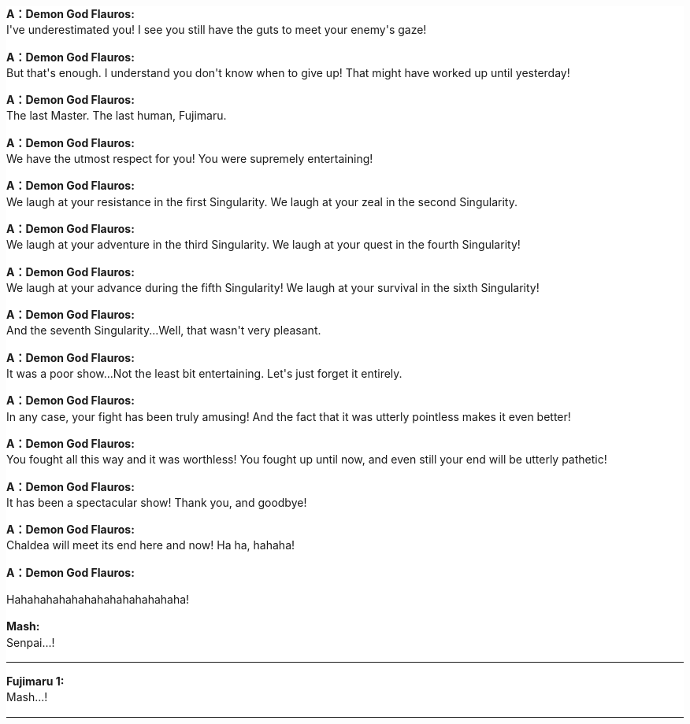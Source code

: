   
   
**A：Demon God Flauros:**   
I've underestimated you! I see you still have the guts to meet your enemy's gaze!   
   
**A：Demon God Flauros:**   
But that's enough. I understand you don't know when to give up! That might have worked up until yesterday!   
   
**A：Demon God Flauros:**   
The last Master. The last human, Fujimaru.   
   
**A：Demon God Flauros:**   
We have the utmost respect for you! You were supremely entertaining!   
   
**A：Demon God Flauros:**   
We laugh at your resistance in the first Singularity. We laugh at your zeal in the second Singularity.   
   
**A：Demon God Flauros:**   
We laugh at your adventure in the third Singularity. We laugh at your quest in the fourth Singularity!   
   
**A：Demon God Flauros:**   
We laugh at your advance during the fifth Singularity! We laugh at your survival in the sixth Singularity!   
   
**A：Demon God Flauros:**   
And the seventh Singularity...Well, that wasn't very pleasant.   
   
**A：Demon God Flauros:**   
It was a poor show...Not the least bit entertaining. Let's just forget it entirely.   
   
**A：Demon God Flauros:**   
In any case, your fight has been truly amusing! And the fact that it was utterly pointless makes it even better!   
   
**A：Demon God Flauros:**   
You fought all this way and it was worthless! You fought up until now, and even still your end will be utterly pathetic!   
   
**A：Demon God Flauros:**   
It has been a spectacular show! Thank you, and goodbye!   
   
**A：Demon God Flauros:**   
Chaldea will meet its end here and now! Ha ha, hahaha!   
   
**A：Demon God Flauros:**   
   
Hahahahahahahahahahahahahaha!   
   
**Mash:**   
Senpai...!   
   
---  
  
**Fujimaru 1:**   
Mash...!   
  
---  
  